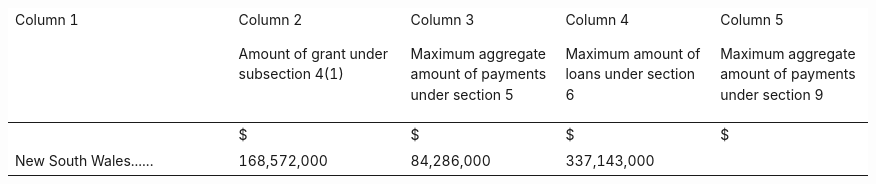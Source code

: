 <table>
<colgroup>
  <col width="26%">
  <col width="20%">
  <col width="18%">
  <col width="18%">
  <col width="18%">
</colgroup>

<thead>
  <tr>
    <td>
      <div>Column 1</div>
    </td>
    <td>
      <div>Column 2 

Amount of grant under subsection 4(1)</div>
    </td>
    <td>
      <div>Column 3 

Maximum aggregate amount of payments under section 5</div>
    </td>
    <td>
      <div>Column 4 

Maximum amount of loans under section 6</div>
    </td>
    <td>
      <div>Column 5 

Maximum aggregate amount of payments under section 9</div>
    </td>
  </tr>
</thead>
<tr>
  <td>
    <div></div>
  </td>
  <td>
    <div>$</div>
  </td>
  <td>
    <div>$</div>
  </td>
  <td>
    <div>$</div>
  </td>
  <td>
    <div>$</div>
  </td>
</tr>
<tr>
  <td>
    <div>New South Wales......</div>
  </td>
  <td>
    <div>168,572,000</div>
  </td>
  <td>
    <div>84,286,000</div>
  </td>
  <td>
    <div>337,143,000</div>
  </td>